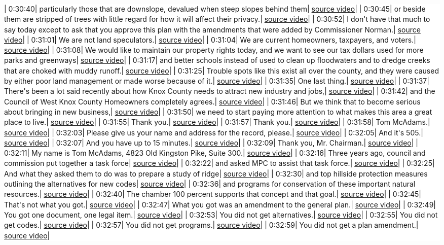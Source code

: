 | 0:30:40| particularly those that are downslope, devalued when steep slopes behind them| [source video](https://archive.org/details/city-council-ws-r-3877-110929-hillside-protection?start=1840)|
| 0:30:45| or beside them are stripped of trees with little regard for how it will affect their privacy.| [source video](https://archive.org/details/city-council-ws-r-3877-110929-hillside-protection?start=1845)|
| 0:30:52| I don't have that much to say today except to ask that you approve this plan with the amendments that were added by Commissioner Norman.| [source video](https://archive.org/details/city-council-ws-r-3877-110929-hillside-protection?start=1852)|
| 0:31:01| We are not land speculators.| [source video](https://archive.org/details/city-council-ws-r-3877-110929-hillside-protection?start=1861)|
| 0:31:04| We are current homeowners, taxpayers, and voters.| [source video](https://archive.org/details/city-council-ws-r-3877-110929-hillside-protection?start=1864)|
| 0:31:08| We would like to maintain our property rights today, and we want to see our tax dollars used for more parks and greenways| [source video](https://archive.org/details/city-council-ws-r-3877-110929-hillside-protection?start=1868)|
| 0:31:17| and better schools instead of used to clean up floodwaters and to dredge creeks that are choked with muddy runoff.| [source video](https://archive.org/details/city-council-ws-r-3877-110929-hillside-protection?start=1877)|
| 0:31:25| Trouble spots like this exist all over the county, and they were caused by either poor land management or made worse because of it.| [source video](https://archive.org/details/city-council-ws-r-3877-110929-hillside-protection?start=1885)|
| 0:31:35| One last thing.| [source video](https://archive.org/details/city-council-ws-r-3877-110929-hillside-protection?start=1895)|
| 0:31:37| There's been a lot said recently about how Knox County needs to attract new industry and jobs,| [source video](https://archive.org/details/city-council-ws-r-3877-110929-hillside-protection?start=1897)|
| 0:31:42| and the Council of West Knox County Homeowners completely agrees.| [source video](https://archive.org/details/city-council-ws-r-3877-110929-hillside-protection?start=1902)|
| 0:31:46| But we think that to become serious about bringing in new business,| [source video](https://archive.org/details/city-council-ws-r-3877-110929-hillside-protection?start=1906)|
| 0:31:50| we need to start paying more attention to what makes this area a great place to live.| [source video](https://archive.org/details/city-council-ws-r-3877-110929-hillside-protection?start=1910)|
| 0:31:55| Thank you.| [source video](https://archive.org/details/city-council-ws-r-3877-110929-hillside-protection?start=1915)|
| 0:31:57| Thank you.| [source video](https://archive.org/details/city-council-ws-r-3877-110929-hillside-protection?start=1917)|
| 0:31:58| Tom McAdams.| [source video](https://archive.org/details/city-council-ws-r-3877-110929-hillside-protection?start=1918)|
| 0:32:03| Please give us your name and address for the record, please.| [source video](https://archive.org/details/city-council-ws-r-3877-110929-hillside-protection?start=1923)|
| 0:32:05| And it's 505.| [source video](https://archive.org/details/city-council-ws-r-3877-110929-hillside-protection?start=1925)|
| 0:32:07| And you have up to 15 minutes.| [source video](https://archive.org/details/city-council-ws-r-3877-110929-hillside-protection?start=1927)|
| 0:32:09| Thank you, Mr. Chairman.| [source video](https://archive.org/details/city-council-ws-r-3877-110929-hillside-protection?start=1929)|
| 0:32:11| My name is Tom McAdams, 4823 Old Kingston Pike, Suite 300.| [source video](https://archive.org/details/city-council-ws-r-3877-110929-hillside-protection?start=1931)|
| 0:32:16| Three years ago, council and commission put together a task force| [source video](https://archive.org/details/city-council-ws-r-3877-110929-hillside-protection?start=1936)|
| 0:32:22| and asked MPC to assist that task force.| [source video](https://archive.org/details/city-council-ws-r-3877-110929-hillside-protection?start=1942)|
| 0:32:25| And what they asked them to do was to prepare a study of ridge| [source video](https://archive.org/details/city-council-ws-r-3877-110929-hillside-protection?start=1945)|
| 0:32:30| and top hillside protection measures outlining the alternatives for new codes| [source video](https://archive.org/details/city-council-ws-r-3877-110929-hillside-protection?start=1950)|
| 0:32:36| and programs for conservation of these important natural resources.| [source video](https://archive.org/details/city-council-ws-r-3877-110929-hillside-protection?start=1956)|
| 0:32:40| The chamber 100 percent supports that concept and that goal.| [source video](https://archive.org/details/city-council-ws-r-3877-110929-hillside-protection?start=1960)|
| 0:32:45| That's not what you got.| [source video](https://archive.org/details/city-council-ws-r-3877-110929-hillside-protection?start=1965)|
| 0:32:47| What you got was an amendment to the general plan.| [source video](https://archive.org/details/city-council-ws-r-3877-110929-hillside-protection?start=1967)|
| 0:32:49| You got one document, one legal item.| [source video](https://archive.org/details/city-council-ws-r-3877-110929-hillside-protection?start=1969)|
| 0:32:53| You did not get alternatives.| [source video](https://archive.org/details/city-council-ws-r-3877-110929-hillside-protection?start=1973)|
| 0:32:55| You did not get codes.| [source video](https://archive.org/details/city-council-ws-r-3877-110929-hillside-protection?start=1975)|
| 0:32:57| You did not get programs.| [source video](https://archive.org/details/city-council-ws-r-3877-110929-hillside-protection?start=1977)|
| 0:32:59| You did not get a plan amendment.| [source video](https://archive.org/details/city-council-ws-r-3877-110929-hillside-protection?start=1979)|
